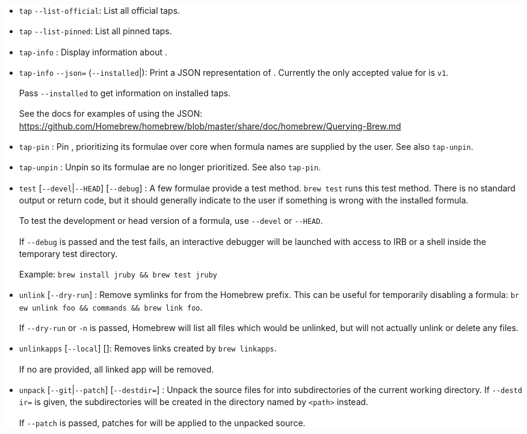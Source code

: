   * `tap` `--list-official`:
    List all official taps.

  * `tap` `--list-pinned`:
    List all pinned taps.

  * `tap-info` <tap>:
    Display information about <tap>.

  * `tap-info` `--json=`<version> (`--installed`|<taps>):
    Print a JSON representation of <taps>. Currently the only accepted value
    for <version> is `v1`.

    Pass `--installed` to get information on installed taps.

    See the docs for examples of using the JSON:
    <https://github.com/Homebrew/homebrew/blob/master/share/doc/homebrew/Querying-Brew.md>

  * `tap-pin` <tap>:
    Pin <tap>, prioritizing its formulae over core when formula names are supplied
    by the user. See also `tap-unpin`.

  * `tap-unpin` <tap>:
    Unpin <tap> so its formulae are no longer prioritized. See also `tap-pin`.

  * `test` [`--devel`|`--HEAD`] [`--debug`] <formula>:
    A few formulae provide a test method. `brew test` <formula> runs this
    test method. There is no standard output or return code, but it should
    generally indicate to the user if something is wrong with the installed
    formula.

    To test the development or head version of a formula, use `--devel` or
    `--HEAD`.

    If `--debug` is passed and the test fails, an interactive debugger will be
    launched with access to IRB or a shell inside the temporary test directory.

    Example: `brew install jruby && brew test jruby`

  * `unlink` [`--dry-run`] <formula>:
    Remove symlinks for <formula> from the Homebrew prefix. This can be useful
    for temporarily disabling a formula:
    `brew unlink foo && commands && brew link foo`.

    If `--dry-run` or `-n` is passed, Homebrew will list all files which would
    be unlinked, but will not actually unlink or delete any files.

  * `unlinkapps` [`--local`] [<formulae>]:
    Removes links created by `brew linkapps`.

    If no <formulae> are provided, all linked app will be removed.

  * `unpack` [`--git`|`--patch`] [`--destdir=`<path>] <formulae>:
    Unpack the source files for <formulae> into subdirectories of the current
    working directory. If `--destdir=`<path> is given, the subdirectories will
    be created in the directory named by `<path>` instead.

    If `--patch` is passed, patches for <formulae> will be applied to the
    unpacked source.
